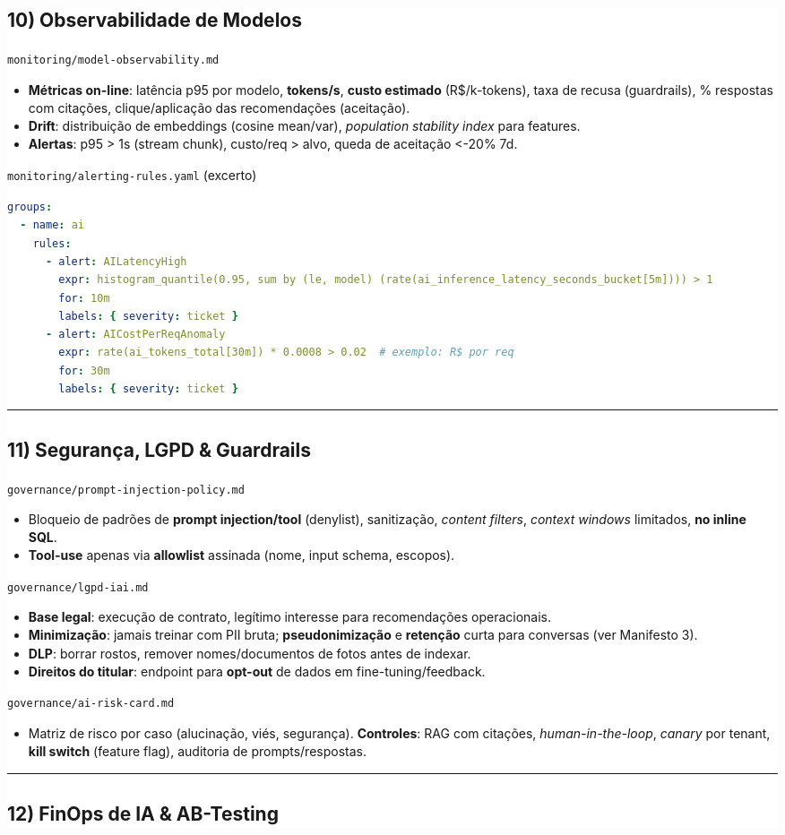 
## 10) **Observabilidade de Modelos**

`monitoring/model-observability.md`

* **Métricas on-line**: latência p95 por modelo, **tokens/s**, **custo estimado** (R\$/k-tokens), taxa de recusa (guardrails), % respostas com citações, clique/aplicação das recomendações (aceitação).
* **Drift**: distribuição de embeddings (cosine mean/var), *population stability index* para features.
* **Alertas**: p95 > 1s (stream chunk), custo/req > alvo, queda de aceitação <-20% 7d.

`monitoring/alerting-rules.yaml` (excerto)

```yaml
groups:
  - name: ai
    rules:
      - alert: AILatencyHigh
        expr: histogram_quantile(0.95, sum by (le, model) (rate(ai_inference_latency_seconds_bucket[5m]))) > 1
        for: 10m
        labels: { severity: ticket }
      - alert: AICostPerReqAnomaly
        expr: rate(ai_tokens_total[30m]) * 0.0008 > 0.02  # exemplo: R$ por req
        for: 30m
        labels: { severity: ticket }
```

---

## 11) **Segurança, LGPD & Guardrails**

`governance/prompt-injection-policy.md`

* Bloqueio de padrões de **prompt injection/tool** (denylist), sanitização, *content filters*, *context windows* limitados, **no inline SQL**.
* **Tool-use** apenas via **allowlist** assinada (nome, input schema, escopos).

`governance/lgpd-iai.md`

* **Base legal**: execução de contrato, legítimo interesse para recomendações operacionais.
* **Minimização**: jamais treinar com PII bruta; **pseudonimização** e **retenção** curta para conversas (ver Manifesto 3).
* **DLP**: borrar rostos, remover nomes/documentos de fotos antes de indexar.
* **Direitos do titular**: endpoint para **opt-out** de dados em fine-tuning/feedback.

`governance/ai-risk-card.md`

* Matriz de risco por caso (alucinação, viés, segurança). **Controles**: RAG com citações, *human-in-the-loop*, *canary* por tenant, **kill switch** (feature flag), auditoria de prompts/respostas.

---

## 12) **FinOps de IA & AB-Testing**
